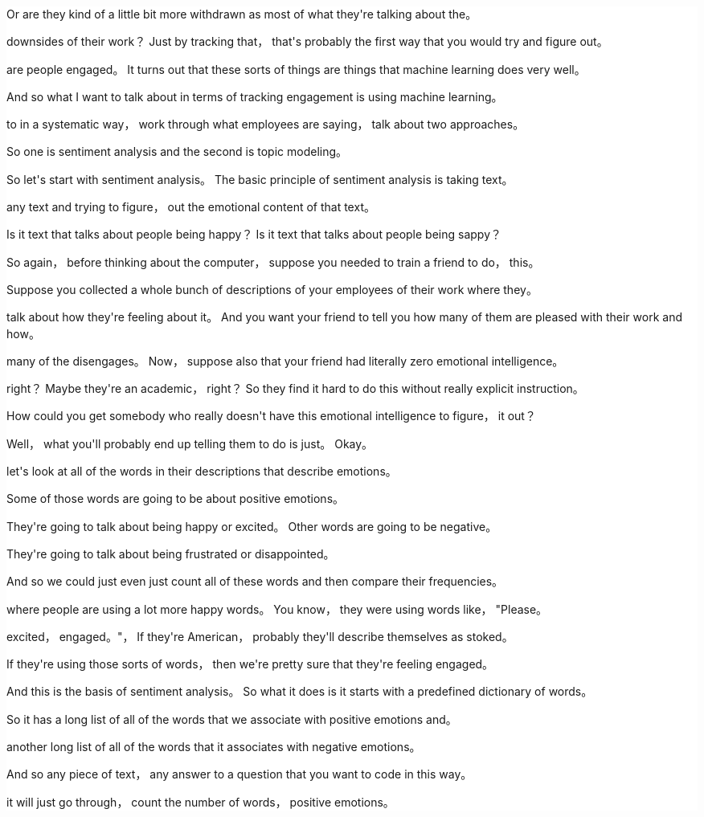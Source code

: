  Or are they kind of a little bit more withdrawn as most of what they're talking about the。

 downsides of their work？ Just by tracking that， that's probably the first way that you would try and figure out。

 are people engaged。 It turns out that these sorts of things are things that machine learning does very well。

 And so what I want to talk about in terms of tracking engagement is using machine learning。

 to in a systematic way， work through what employees are saying， talk about two approaches。

 So one is sentiment analysis and the second is topic modeling。

 So let's start with sentiment analysis。 The basic principle of sentiment analysis is taking text。

 any text and trying to figure， out the emotional content of that text。

 Is it text that talks about people being happy？ Is it text that talks about people being sappy？

 So again， before thinking about the computer， suppose you needed to train a friend to do， this。

 Suppose you collected a whole bunch of descriptions of your employees of their work where they。

 talk about how they're feeling about it。 And you want your friend to tell you how many of them are pleased with their work and how。

 many of the disengages。 Now， suppose also that your friend had literally zero emotional intelligence。

 right？ Maybe they're an academic， right？ So they find it hard to do this without really explicit instruction。

 How could you get somebody who really doesn't have this emotional intelligence to figure， it out？

 Well， what you'll probably end up telling them to do is just。 Okay。

 let's look at all of the words in their descriptions that describe emotions。

 Some of those words are going to be about positive emotions。

 They're going to talk about being happy or excited。 Other words are going to be negative。

 They're going to talk about being frustrated or disappointed。

 And so we could just even just count all of these words and then compare their frequencies。

 where people are using a lot more happy words。 You know， they were using words like， "Please。

 excited， engaged。"， If they're American， probably they'll describe themselves as stoked。

 If they're using those sorts of words， then we're pretty sure that they're feeling engaged。

 And this is the basis of sentiment analysis。 So what it does is it starts with a predefined dictionary of words。

 So it has a long list of all of the words that we associate with positive emotions and。

 another long list of all of the words that it associates with negative emotions。

 And so any piece of text， any answer to a question that you want to code in this way。

 it will just go through， count the number of words， positive emotions。
